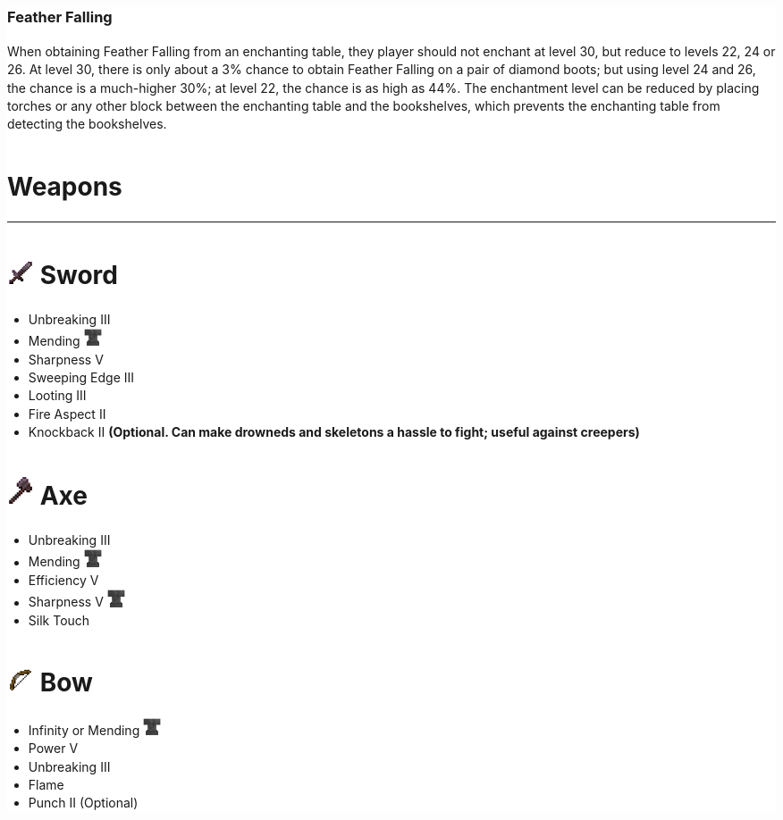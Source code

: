 ### Feather Falling

When obtaining Feather Falling from an enchanting table, they player should not enchant at level 30, but reduce to levels 22, 24 or 26. At level 30, there is only about a 3% chance to obtain Feather Falling on a pair of diamond boots; but using level 24 and 26, the chance is a much-higher 30%; at level 22, the chance is as high as 44%. The enchantment level can be reduced by placing torches or any other block between the enchanting table and the bookshelves, which prevents the enchanting table from detecting the bookshelves.

# Weapons

---

# <img src="/Weapons/sword.png" width="30"> **Sword**

- Unbreaking III
- Mending <img src="anvil.png" width="20">
- Sharpness V
- Sweeping Edge III
- Looting III
- Fire Aspect II
- Knockback II **(Optional. Can make drowneds and skeletons a hassle to fight; useful against creepers)**

# <img src="/Weapons/axe.png" width="30"> **Axe**

- Unbreaking III
- Mending <img src="anvil.png" width="20">
- Efficiency V
- Sharpness V <img src="anvil.png" width="20">
- Silk Touch

# <img src="/Weapons/bow.png" width="30"> **Bow**

- Infinity or Mending <img src="anvil.png" width="20">
- Power V
- Unbreaking III
- Flame
- Punch II (Optional)
